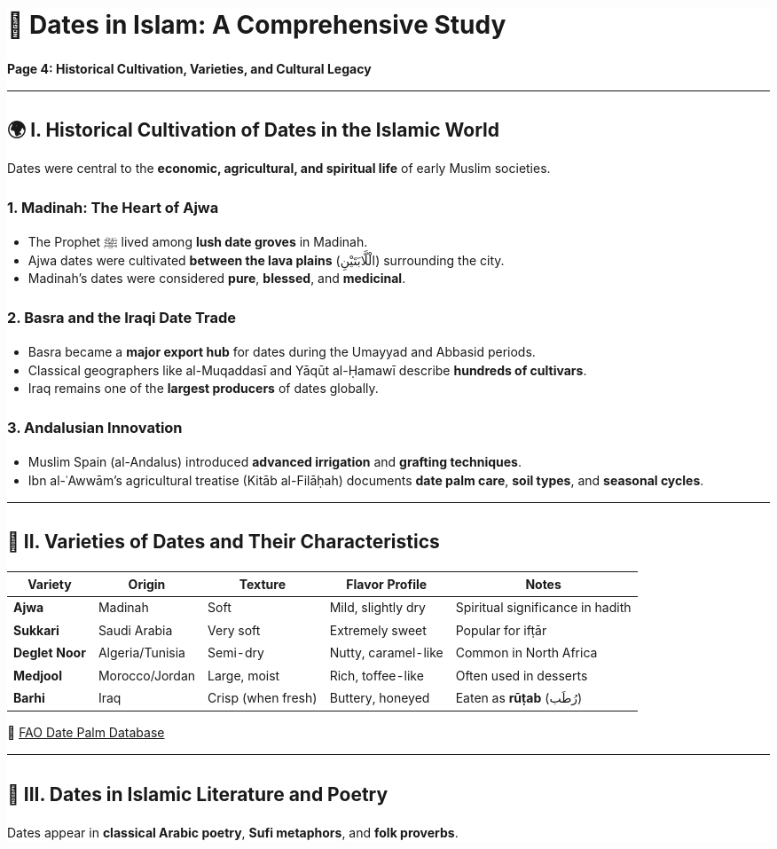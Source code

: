 
# 🍯 Dates in Islam: A Comprehensive Study  
**Page 4: Historical Cultivation, Varieties, and Cultural Legacy**

---

## 🌍 I. Historical Cultivation of Dates in the Islamic World

Dates were central to the **economic, agricultural, and spiritual life** of early Muslim societies.

### 1. **Madinah: The Heart of Ajwa**

- The Prophet ﷺ lived among **lush date groves** in Madinah.
- Ajwa dates were cultivated **between the lava plains** (الْلَّابَتَيْنِ) surrounding the city.
- Madinah’s dates were considered **pure**, **blessed**, and **medicinal**.

### 2. **Basra and the Iraqi Date Trade**

- Basra became a **major export hub** for dates during the Umayyad and Abbasid periods.
- Classical geographers like al-Muqaddasī and Yāqūt al-Ḥamawī describe **hundreds of cultivars**.
- Iraq remains one of the **largest producers** of dates globally.

### 3. **Andalusian Innovation**

- Muslim Spain (al-Andalus) introduced **advanced irrigation** and **grafting techniques**.
- Ibn al-ʿAwwām’s agricultural treatise (Kitāb al-Filāḥah) documents **date palm care**, **soil types**, and **seasonal cycles**.

---

## 🌴 II. Varieties of Dates and Their Characteristics

| Variety       | Origin        | Texture      | Flavor Profile         | Notes |
|---------------|---------------|--------------|-------------------------|-------|
| **Ajwa**      | Madinah       | Soft         | Mild, slightly dry      | Spiritual significance in hadith |
| **Sukkari**   | Saudi Arabia  | Very soft    | Extremely sweet         | Popular for ifṭār |
| **Deglet Noor** | Algeria/Tunisia | Semi-dry | Nutty, caramel-like     | Common in North Africa |
| **Medjool**   | Morocco/Jordan | Large, moist | Rich, toffee-like       | Often used in desserts |
| **Barhi**     | Iraq          | Crisp (when fresh) | Buttery, honeyed   | Eaten as **rūṭab** (رُطَب) |

🔗 [FAO Date Palm Database](http://www.fao.org/databases/datepalm)

---

## 📜 III. Dates in Islamic Literature and Poetry

Dates appear in **classical Arabic poetry**, **Sufi metaphors**, and **folk proverbs**.

